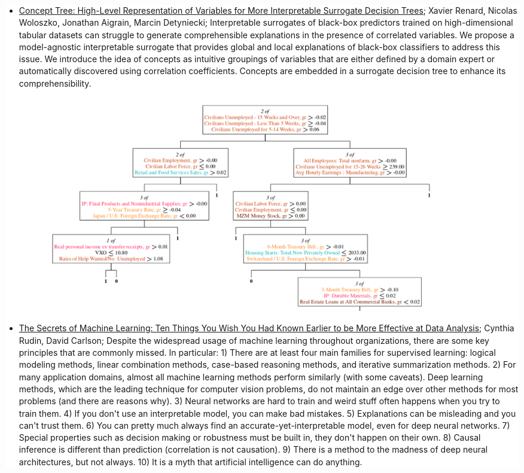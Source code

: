 * [Concept Tree: High-Level Representation of Variables for More Interpretable Surrogate Decision Trees](https://arxiv.org/abs/1906.01297); Xavier Renard, Nicolas Woloszko, Jonathan Aigrain, Marcin Detyniecki; Interpretable surrogates of black-box predictors trained on high-dimensional tabular datasets can struggle to generate comprehensible explanations in the presence of correlated variables. We propose a model-agnostic interpretable surrogate that provides global and local explanations of black-box classifiers to address this issue. We introduce the idea of concepts as intuitive groupings of variables that are either defined by a domain expert or automatically discovered using correlation coefficients. Concepts are embedded in a surrogate decision tree to enhance its comprehensibility. 

![images/Trepan.png](images/Trepan.png)

* [The Secrets of Machine Learning: Ten Things You Wish You Had Known Earlier to be More Effective at Data Analysis](https://arxiv.org/abs/1906.01998v1); Cynthia Rudin, David Carlson; Despite the widespread usage of machine learning throughout organizations, there are some key principles that are commonly missed. In particular: 1) There are at least four main families for supervised learning: logical modeling methods, linear combination methods, case-based reasoning methods, and iterative summarization methods. 2) For many application domains, almost all machine learning methods perform similarly (with some caveats). Deep learning methods, which are the leading technique for computer vision problems, do not maintain an edge over other methods for most problems (and there are reasons why). 3) Neural networks are hard to train and weird stuff often happens when you try to train them. 4) If you don't use an interpretable model, you can make bad mistakes. 5) Explanations can be misleading and you can't trust them. 6) You can pretty much always find an accurate-yet-interpretable model, even for deep neural networks. 7) Special properties such as decision making or robustness must be built in, they don't happen on their own. 8) Causal inference is different than prediction (correlation is not causation). 9) There is a method to the madness of deep neural architectures, but not always. 10) It is a myth that artificial intelligence can do anything. 
